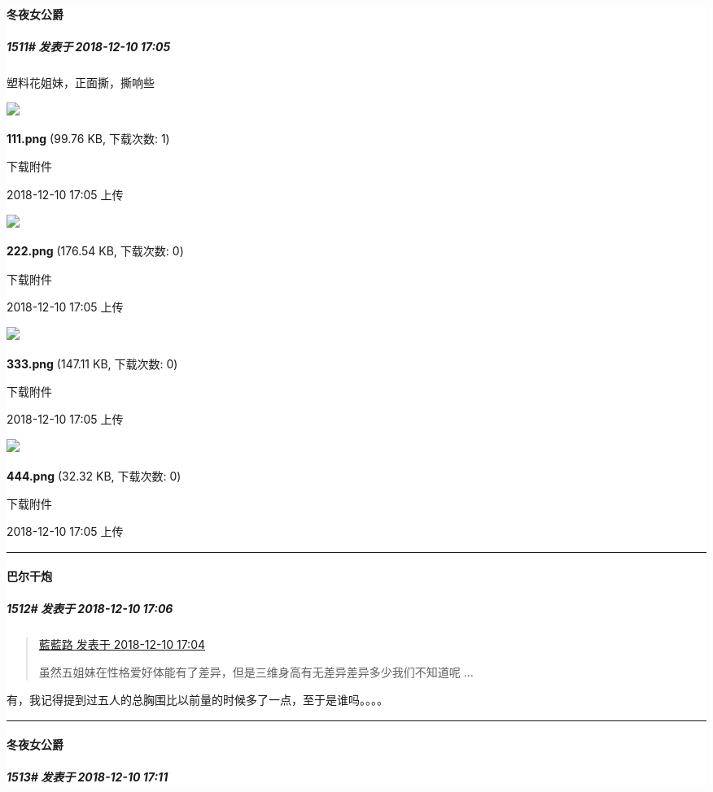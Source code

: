####  冬夜女公爵  
##### 1511#       发表于 2018-12-10 17:05


塑料花姐妹，正面撕，撕响些

<img src="https://img.saraba1st.com/forum/201812/10/170514u3886on6l3vgzvbp.png" referrerpolicy="no-referrer">


<strong>111.png</strong> (99.76 KB, 下载次数: 1)

下载附件

2018-12-10 17:05 上传


<img src="https://img.saraba1st.com/forum/201812/10/170514hugssskggr392k5s.png" referrerpolicy="no-referrer">


<strong>222.png</strong> (176.54 KB, 下载次数: 0)

下载附件

2018-12-10 17:05 上传


<img src="https://img.saraba1st.com/forum/201812/10/170515dufm7mmzj30203ys.png" referrerpolicy="no-referrer">


<strong>333.png</strong> (147.11 KB, 下载次数: 0)

下载附件

2018-12-10 17:05 上传


<img src="https://img.saraba1st.com/forum/201812/10/170516na8j08bj2art1338.png" referrerpolicy="no-referrer">


<strong>444.png</strong> (32.32 KB, 下载次数: 0)

下载附件

2018-12-10 17:05 上传


-----

####  巴尔干炮  
##### 1512#       发表于 2018-12-10 17:06


<blockquote><a href="httphttps://bbs.saraba1st.com/2b/forum.php?mod=redirect&amp;goto=findpost&amp;pid=41897214&amp;ptid=1552818" target="_blank">藍藍路 发表于 2018-12-10 17:04</a>

虽然五姐妹在性格爱好体能有了差异，但是三维身高有无差异差异多少我们不知道呢 ...</blockquote>
有，我记得提到过五人的总胸围比以前量的时候多了一点，至于是谁吗。。。。


-----

####  冬夜女公爵  
##### 1513#       发表于 2018-12-10 17:11
